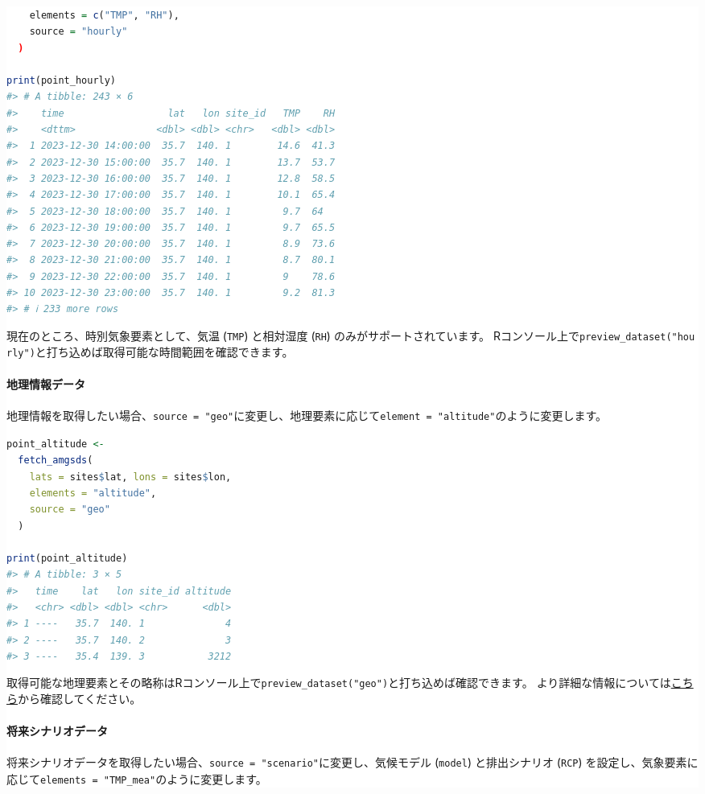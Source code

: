 ``` r
    elements = c("TMP", "RH"),
    source = "hourly"
  )

print(point_hourly)
#> # A tibble: 243 × 6
#>    time                  lat   lon site_id   TMP    RH
#>    <dttm>              <dbl> <dbl> <chr>   <dbl> <dbl>
#>  1 2023-12-30 14:00:00  35.7  140. 1        14.6  41.3
#>  2 2023-12-30 15:00:00  35.7  140. 1        13.7  53.7
#>  3 2023-12-30 16:00:00  35.7  140. 1        12.8  58.5
#>  4 2023-12-30 17:00:00  35.7  140. 1        10.1  65.4
#>  5 2023-12-30 18:00:00  35.7  140. 1         9.7  64  
#>  6 2023-12-30 19:00:00  35.7  140. 1         9.7  65.5
#>  7 2023-12-30 20:00:00  35.7  140. 1         8.9  73.6
#>  8 2023-12-30 21:00:00  35.7  140. 1         8.7  80.1
#>  9 2023-12-30 22:00:00  35.7  140. 1         9    78.6
#> 10 2023-12-30 23:00:00  35.7  140. 1         9.2  81.3
#> # ℹ 233 more rows
```

現在のところ、時別気象要素として、気温 (`TMP`) と相対湿度 (`RH`)
のみがサポートされています。
Rコンソール上で`preview_dataset("hourly")`と打ち込めば取得可能な時間範囲を確認できます。

#### 地理情報データ

地理情報を取得したい場合、`source = "geo"`に変更し、地理要素に応じて`element = "altitude"`のように変更します。

``` r
point_altitude <-
  fetch_amgsds(
    lats = sites$lat, lons = sites$lon,    
    elements = "altitude",                  
    source = "geo"
  )

print(point_altitude)
#> # A tibble: 3 × 5
#>   time    lat   lon site_id altitude
#>   <chr> <dbl> <dbl> <chr>      <dbl>
#> 1 ----   35.7  140. 1              4
#> 2 ----   35.7  140. 2              3
#> 3 ----   35.4  139. 3           3212
```

取得可能な地理要素とその略称はRコンソール上で`preview_dataset("geo")`と打ち込めば確認できます。
より詳細な情報については[こちら](https://amu.rd.naro.go.jp/wiki_open/doku.php?id=geodata)から確認してください。

#### 将来シナリオデータ

将来シナリオデータを取得したい場合、`source = "scenario"`に変更し、気候モデル
(`model`) と排出シナリオ (`RCP`)
を設定し、気象要素に応じて`elements = "TMP_mea"`のように変更します。
